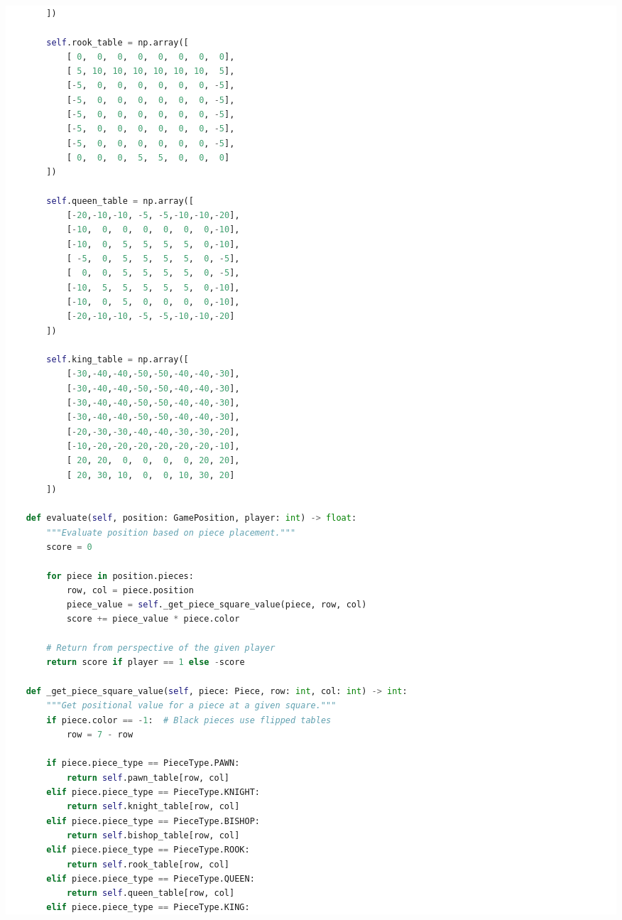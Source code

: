 ```python
        ])
        
        self.rook_table = np.array([
            [ 0,  0,  0,  0,  0,  0,  0,  0],
            [ 5, 10, 10, 10, 10, 10, 10,  5],
            [-5,  0,  0,  0,  0,  0,  0, -5],
            [-5,  0,  0,  0,  0,  0,  0, -5],
            [-5,  0,  0,  0,  0,  0,  0, -5],
            [-5,  0,  0,  0,  0,  0,  0, -5],
            [-5,  0,  0,  0,  0,  0,  0, -5],
            [ 0,  0,  0,  5,  5,  0,  0,  0]
        ])
        
        self.queen_table = np.array([
            [-20,-10,-10, -5, -5,-10,-10,-20],
            [-10,  0,  0,  0,  0,  0,  0,-10],
            [-10,  0,  5,  5,  5,  5,  0,-10],
            [ -5,  0,  5,  5,  5,  5,  0, -5],
            [  0,  0,  5,  5,  5,  5,  0, -5],
            [-10,  5,  5,  5,  5,  5,  0,-10],
            [-10,  0,  5,  0,  0,  0,  0,-10],
            [-20,-10,-10, -5, -5,-10,-10,-20]
        ])
        
        self.king_table = np.array([
            [-30,-40,-40,-50,-50,-40,-40,-30],
            [-30,-40,-40,-50,-50,-40,-40,-30],
            [-30,-40,-40,-50,-50,-40,-40,-30],
            [-30,-40,-40,-50,-50,-40,-40,-30],
            [-20,-30,-30,-40,-40,-30,-30,-20],
            [-10,-20,-20,-20,-20,-20,-20,-10],
            [ 20, 20,  0,  0,  0,  0, 20, 20],
            [ 20, 30, 10,  0,  0, 10, 30, 20]
        ])
    
    def evaluate(self, position: GamePosition, player: int) -> float:
        """Evaluate position based on piece placement."""
        score = 0
        
        for piece in position.pieces:
            row, col = piece.position
            piece_value = self._get_piece_square_value(piece, row, col)
            score += piece_value * piece.color
        
        # Return from perspective of the given player
        return score if player == 1 else -score
    
    def _get_piece_square_value(self, piece: Piece, row: int, col: int) -> int:
        """Get positional value for a piece at a given square."""
        if piece.color == -1:  # Black pieces use flipped tables
            row = 7 - row
        
        if piece.piece_type == PieceType.PAWN:
            return self.pawn_table[row, col]
        elif piece.piece_type == PieceType.KNIGHT:
            return self.knight_table[row, col]
        elif piece.piece_type == PieceType.BISHOP:
            return self.bishop_table[row, col]
        elif piece.piece_type == PieceType.ROOK:
            return self.rook_table[row, col]
        elif piece.piece_type == PieceType.QUEEN:
            return self.queen_table[row, col]
        elif piece.piece_type == PieceType.KING:
```